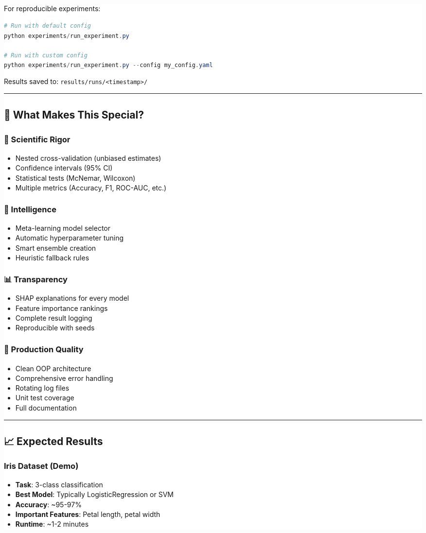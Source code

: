 For reproducible experiments:

```powershell
# Run with default config
python experiments/run_experiment.py

# Run with custom config
python experiments/run_experiment.py --config my_config.yaml
```

Results saved to: `results/runs/<timestamp>/`

---

## 🎯 What Makes This Special?

### 🔬 Scientific Rigor
- Nested cross-validation (unbiased estimates)
- Confidence intervals (95% CI)
- Statistical tests (McNemar, Wilcoxon)
- Multiple metrics (Accuracy, F1, ROC-AUC, etc.)

### 🧠 Intelligence
- Meta-learning model selector
- Automatic hyperparameter tuning
- Smart ensemble creation
- Heuristic fallback rules

### 📊 Transparency
- SHAP explanations for every model
- Feature importance rankings
- Complete result logging
- Reproducible with seeds

### 💎 Production Quality
- Clean OOP architecture
- Comprehensive error handling
- Rotating log files
- Unit test coverage
- Full documentation

---

## 📈 Expected Results

### Iris Dataset (Demo)
- **Task**: 3-class classification
- **Best Model**: Typically LogisticRegression or SVM
- **Accuracy**: ~95-97%
- **Important Features**: Petal length, petal width
- **Runtime**: ~1-2 minutes
